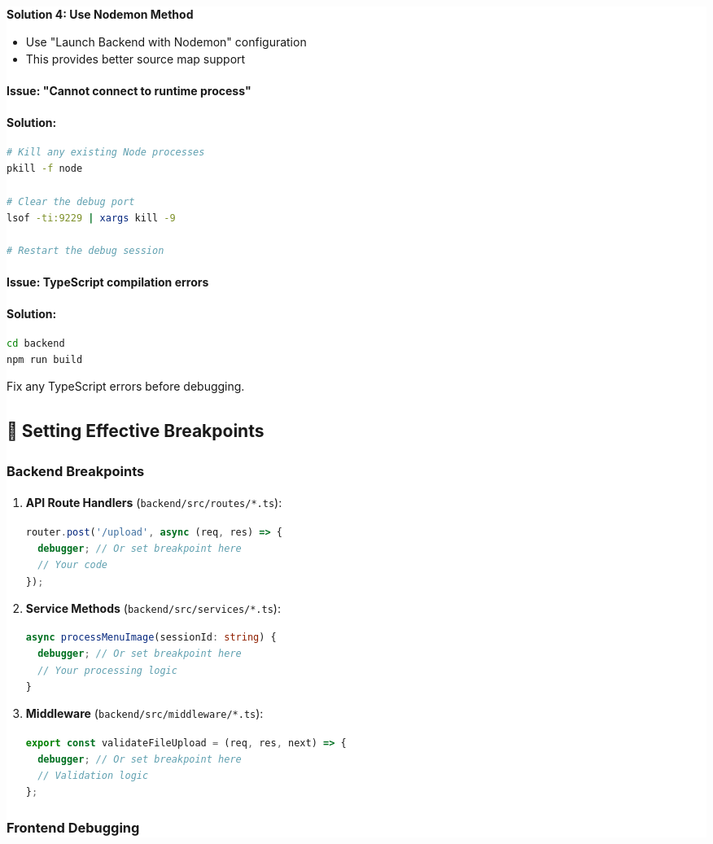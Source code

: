 **Solution 4: Use Nodemon Method**
- Use "Launch Backend with Nodemon" configuration
- This provides better source map support

#### Issue: "Cannot connect to runtime process"

**Solution:**
```bash
# Kill any existing Node processes
pkill -f node

# Clear the debug port
lsof -ti:9229 | xargs kill -9

# Restart the debug session
```

#### Issue: TypeScript compilation errors

**Solution:**
```bash
cd backend
npm run build
```
Fix any TypeScript errors before debugging.

## 🎯 Setting Effective Breakpoints

### Backend Breakpoints

1. **API Route Handlers** (`backend/src/routes/*.ts`):
   ```typescript
   router.post('/upload', async (req, res) => {
     debugger; // Or set breakpoint here
     // Your code
   });
   ```

2. **Service Methods** (`backend/src/services/*.ts`):
   ```typescript
   async processMenuImage(sessionId: string) {
     debugger; // Or set breakpoint here
     // Your processing logic
   }
   ```

3. **Middleware** (`backend/src/middleware/*.ts`):
   ```typescript
   export const validateFileUpload = (req, res, next) => {
     debugger; // Or set breakpoint here
     // Validation logic
   };
   ```

### Frontend Debugging
